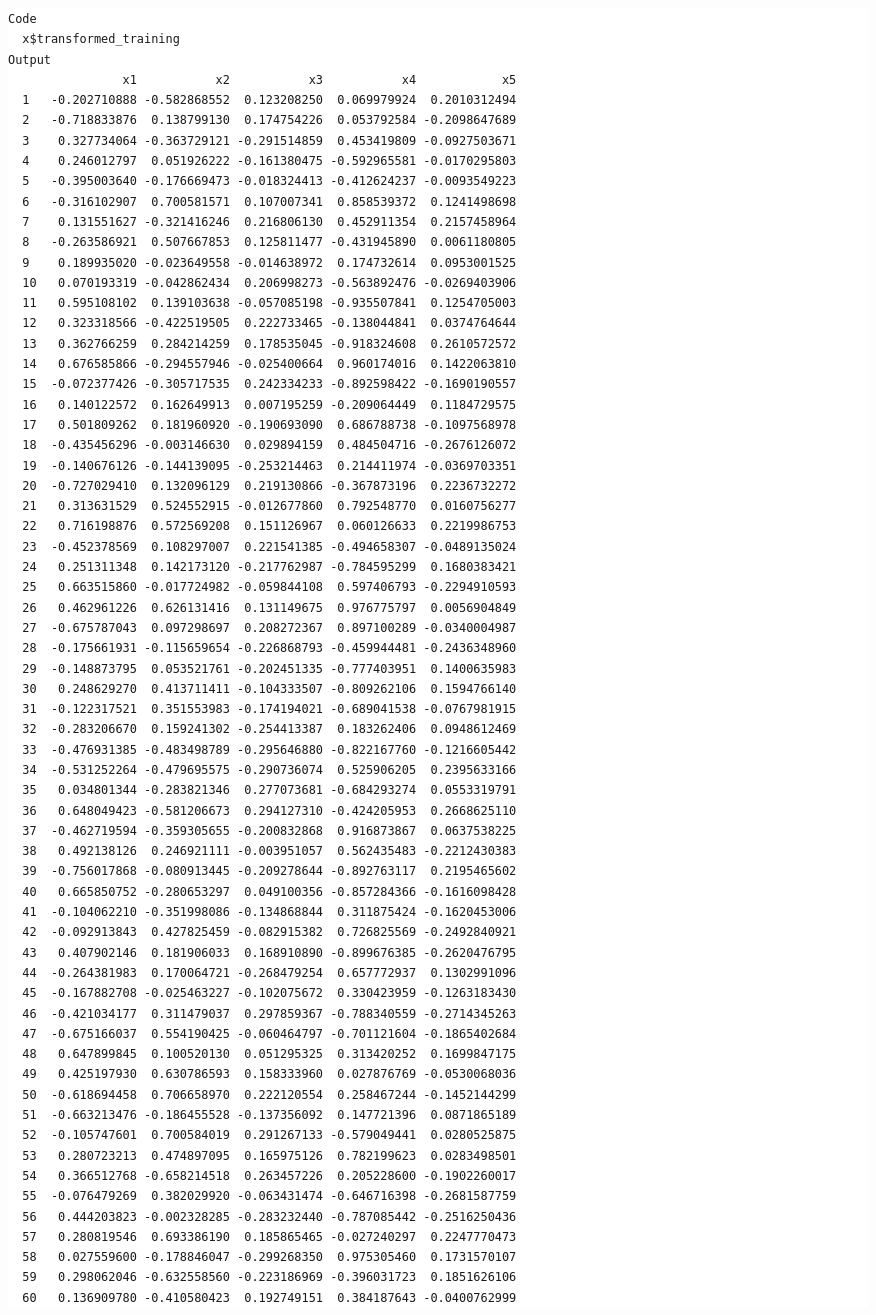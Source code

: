     Code
      x$transformed_training
    Output
                    x1           x2           x3           x4            x5
      1   -0.202710888 -0.582868552  0.123208250  0.069979924  0.2010312494
      2   -0.718833876  0.138799130  0.174754226  0.053792584 -0.2098647689
      3    0.327734064 -0.363729121 -0.291514859  0.453419809 -0.0927503671
      4    0.246012797  0.051926222 -0.161380475 -0.592965581 -0.0170295803
      5   -0.395003640 -0.176669473 -0.018324413 -0.412624237 -0.0093549223
      6   -0.316102907  0.700581571  0.107007341  0.858539372  0.1241498698
      7    0.131551627 -0.321416246  0.216806130  0.452911354  0.2157458964
      8   -0.263586921  0.507667853  0.125811477 -0.431945890  0.0061180805
      9    0.189935020 -0.023649558 -0.014638972  0.174732614  0.0953001525
      10   0.070193319 -0.042862434  0.206998273 -0.563892476 -0.0269403906
      11   0.595108102  0.139103638 -0.057085198 -0.935507841  0.1254705003
      12   0.323318566 -0.422519505  0.222733465 -0.138044841  0.0374764644
      13   0.362766259  0.284214259  0.178535045 -0.918324608  0.2610572572
      14   0.676585866 -0.294557946 -0.025400664  0.960174016  0.1422063810
      15  -0.072377426 -0.305717535  0.242334233 -0.892598422 -0.1690190557
      16   0.140122572  0.162649913  0.007195259 -0.209064449  0.1184729575
      17   0.501809262  0.181960920 -0.190693090  0.686788738 -0.1097568978
      18  -0.435456296 -0.003146630  0.029894159  0.484504716 -0.2676126072
      19  -0.140676126 -0.144139095 -0.253214463  0.214411974 -0.0369703351
      20  -0.727029410  0.132096129  0.219130866 -0.367873196  0.2236732272
      21   0.313631529  0.524552915 -0.012677860  0.792548770  0.0160756277
      22   0.716198876  0.572569208  0.151126967  0.060126633  0.2219986753
      23  -0.452378569  0.108297007  0.221541385 -0.494658307 -0.0489135024
      24   0.251311348  0.142173120 -0.217762987 -0.784595299  0.1680383421
      25   0.663515860 -0.017724982 -0.059844108  0.597406793 -0.2294910593
      26   0.462961226  0.626131416  0.131149675  0.976775797  0.0056904849
      27  -0.675787043  0.097298697  0.208272367  0.897100289 -0.0340004987
      28  -0.175661931 -0.115659654 -0.226868793 -0.459944481 -0.2436348960
      29  -0.148873795  0.053521761 -0.202451335 -0.777403951  0.1400635983
      30   0.248629270  0.413711411 -0.104333507 -0.809262106  0.1594766140
      31  -0.122317521  0.351553983 -0.174194021 -0.689041538 -0.0767981915
      32  -0.283206670  0.159241302 -0.254413387  0.183262406  0.0948612469
      33  -0.476931385 -0.483498789 -0.295646880 -0.822167760 -0.1216605442
      34  -0.531252264 -0.479695575 -0.290736074  0.525906205  0.2395633166
      35   0.034801344 -0.283821346  0.277073681 -0.684293274  0.0553319791
      36   0.648049423 -0.581206673  0.294127310 -0.424205953  0.2668625110
      37  -0.462719594 -0.359305655 -0.200832868  0.916873867  0.0637538225
      38   0.492138126  0.246921111 -0.003951057  0.562435483 -0.2212430383
      39  -0.756017868 -0.080913445 -0.209278644 -0.892763117  0.2195465602
      40   0.665850752 -0.280653297  0.049100356 -0.857284366 -0.1616098428
      41  -0.104062210 -0.351998086 -0.134868844  0.311875424 -0.1620453006
      42  -0.092913843  0.427825459 -0.082915382  0.726825569 -0.2492840921
      43   0.407902146  0.181906033  0.168910890 -0.899676385 -0.2620476795
      44  -0.264381983  0.170064721 -0.268479254  0.657772937  0.1302991096
      45  -0.167882708 -0.025463227 -0.102075672  0.330423959 -0.1263183430
      46  -0.421034177  0.311479037  0.297859367 -0.788340559 -0.2714345263
      47  -0.675166037  0.554190425 -0.060464797 -0.701121604 -0.1865402684
      48   0.647899845  0.100520130  0.051295325  0.313420252  0.1699847175
      49   0.425197930  0.630786593  0.158333960  0.027876769 -0.0530068036
      50  -0.618694458  0.706658970  0.222120554  0.258467244 -0.1452144299
      51  -0.663213476 -0.186455528 -0.137356092  0.147721396  0.0871865189
      52  -0.105747601  0.700584019  0.291267133 -0.579049441  0.0280525875
      53   0.280723213  0.474897095  0.165975126  0.782199623  0.0283498501
      54   0.366512768 -0.658214518  0.263457226  0.205228600 -0.1902260017
      55  -0.076479269  0.382029920 -0.063431474 -0.646716398 -0.2681587759
      56   0.444203823 -0.002328285 -0.283232440 -0.787085442 -0.2516250436
      57   0.280819546  0.693386190  0.185865465 -0.027240297  0.2247770473
      58   0.027559600 -0.178846047 -0.299268350  0.975305460  0.1731570107
      59   0.298062046 -0.632558560 -0.223186969 -0.396031723  0.1851626106
      60   0.136909780 -0.410580423  0.192749151  0.384187643 -0.0400762999